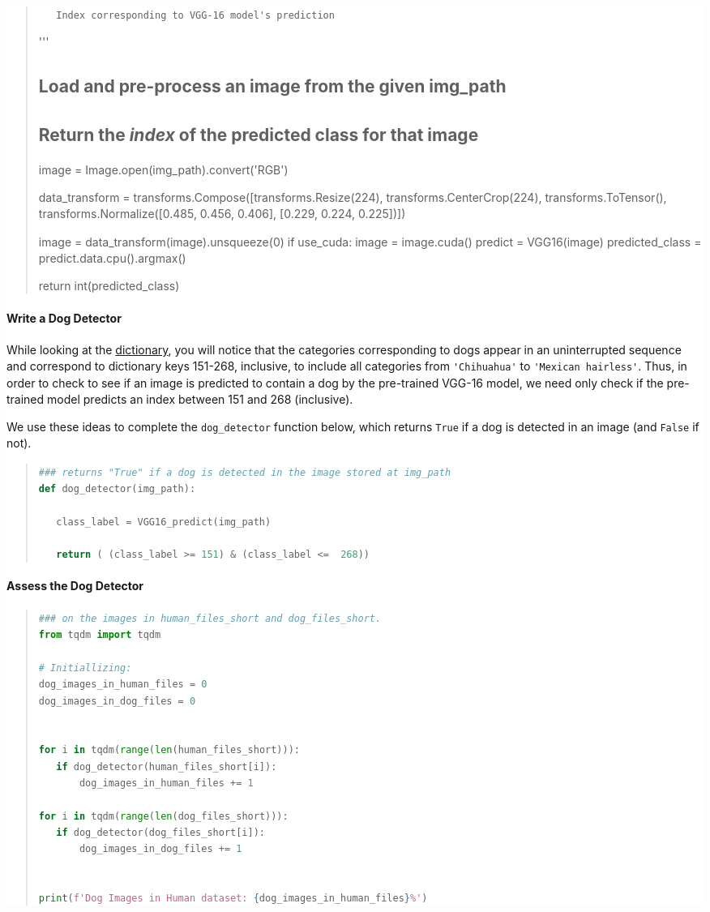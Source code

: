 >        Index corresponding to VGG-16 model's prediction
>    '''
>
>    ## Load and pre-process an image from the given img_path
>    ## Return the *index* of the predicted class for that image
>    image = Image.open(img_path).convert('RGB')
>    
>    data_transform = transforms.Compose([transforms.Resize(224),
>                                         transforms.CenterCrop(224),
>                                         transforms.ToTensor(),
>                                         transforms.Normalize([0.485, 0.456, 0.406],
>                                                              [0.229, 0.224, 0.225])])
>    
>    image = data_transform(image).unsqueeze(0)
>    if use_cuda:
>        image = image.cuda()
>    predict = VGG16(image)
>    predicted_class = predict.data.cpu().argmax()
>    
>    
>    return int(predicted_class) 
>```

#### Write a Dog Detector

While looking at the [dictionary](https://gist.github.com/yrevar/942d3a0ac09ec9e5eb3a), you will notice that the categories corresponding to dogs appear in an uninterrupted sequence and correspond to dictionary keys 151-268, inclusive, to include all categories from `'Chihuahua'` to `'Mexican hairless'`.  Thus, in order to check to see if an image is predicted to contain a dog by the pre-trained VGG-16 model, we need only check if the pre-trained model predicts an index between 151 and 268 (inclusive).

We use these ideas to complete the `dog_detector` function below, which returns `True` if a dog is detected in an image (and `False` if not).


>```python
>### returns "True" if a dog is detected in the image stored at img_path
>def dog_detector(img_path):
>    
>    class_label = VGG16_predict(img_path)
>    
>    return ( (class_label >= 151) & (class_label <=  268))  
>```

#### Assess the Dog Detector

>```python
>### on the images in human_files_short and dog_files_short.
>from tqdm import tqdm
>
># Initiallizing:
>dog_images_in_human_files = 0
>dog_images_in_dog_files = 0
>
>
>for i in tqdm(range(len(human_files_short))):
>    if dog_detector(human_files_short[i]):
>        dog_images_in_human_files += 1
>        
>for i in tqdm(range(len(dog_files_short))):
>    if dog_detector(dog_files_short[i]):
>        dog_images_in_dog_files += 1
>
>    
>print(f'Dog Images in Human dataset: {dog_images_in_human_files}%')